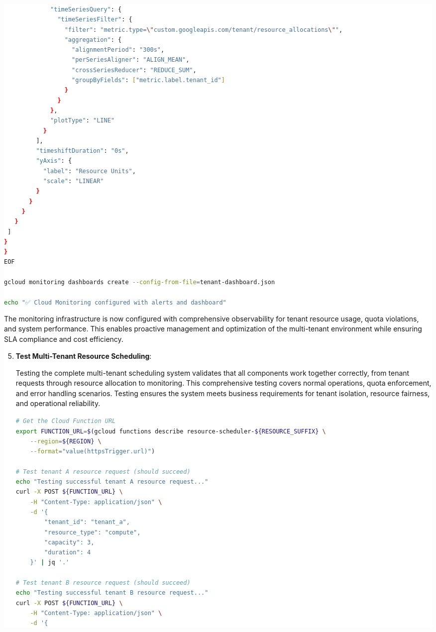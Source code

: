    ```bash
                "timeSeriesQuery": {
                  "timeSeriesFilter": {
                    "filter": "metric.type=\"custom.googleapis.com/tenant/resource_allocations\"",
                    "aggregation": {
                      "alignmentPeriod": "300s",
                      "perSeriesAligner": "ALIGN_MEAN",
                      "crossSeriesReducer": "REDUCE_SUM",
                      "groupByFields": ["metric.label.tenant_id"]
                    }
                  }
                },
                "plotType": "LINE"
              }
            ],
            "timeshiftDuration": "0s",
            "yAxis": {
              "label": "Resource Units",
              "scale": "LINEAR"
            }
          }
        }
      }
    ]
  }
}
EOF
   
   gcloud monitoring dashboards create --config-from-file=tenant-dashboard.json
   
   echo "✅ Cloud Monitoring configured with alerts and dashboard"
   ```

   The monitoring infrastructure is now configured with comprehensive observability for tenant resource usage, quota violations, and system performance. This enables proactive management and optimization of the multi-tenant environment while ensuring SLA compliance and cost efficiency.

5. **Test Multi-Tenant Resource Scheduling**:

   Testing the complete multi-tenant scheduling system validates that all components work together correctly, from tenant requests through resource allocation to monitoring. This comprehensive testing covers normal operations, quota enforcement, and error handling scenarios. Testing ensures the system meets business requirements for tenant isolation, resource fairness, and operational reliability.

   ```bash
   # Get the Cloud Function URL
   export FUNCTION_URL=$(gcloud functions describe resource-scheduler-${RESOURCE_SUFFIX} \
       --region=${REGION} \
       --format="value(httpsTrigger.url)")
   
   # Test tenant A resource request (should succeed)
   echo "Testing successful tenant A resource request..."
   curl -X POST ${FUNCTION_URL} \
       -H "Content-Type: application/json" \
       -d '{
           "tenant_id": "tenant_a",
           "resource_type": "compute",
           "capacity": 3,
           "duration": 4
       }' | jq '.'
   
   # Test tenant B resource request (should succeed)
   echo "Testing successful tenant B resource request..."
   curl -X POST ${FUNCTION_URL} \
       -H "Content-Type: application/json" \
       -d '{
   ```